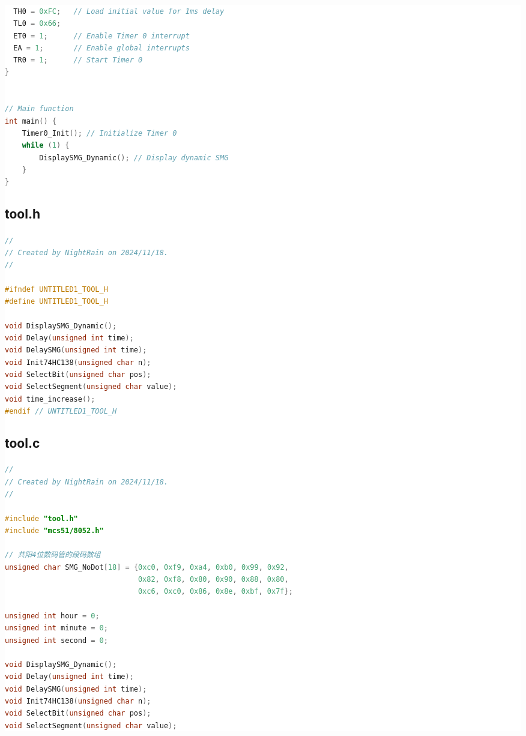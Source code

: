 ```c
  TH0 = 0xFC;   // Load initial value for 1ms delay
  TL0 = 0x66;
  ET0 = 1;      // Enable Timer 0 interrupt
  EA = 1;       // Enable global interrupts
  TR0 = 1;      // Start Timer 0
}


// Main function
int main() {
    Timer0_Init(); // Initialize Timer 0
    while (1) {
        DisplaySMG_Dynamic(); // Display dynamic SMG
    }
}
```

## tool.h

```c
//
// Created by NightRain on 2024/11/18.
//

#ifndef UNTITLED1_TOOL_H
#define UNTITLED1_TOOL_H

void DisplaySMG_Dynamic();
void Delay(unsigned int time);
void DelaySMG(unsigned int time);
void Init74HC138(unsigned char n);
void SelectBit(unsigned char pos);
void SelectSegment(unsigned char value);
void time_increase();
#endif // UNTITLED1_TOOL_H
```

## tool.c

```c
//
// Created by NightRain on 2024/11/18.
//

#include "tool.h"
#include "mcs51/8052.h"

// 共阳4位数码管的段码数组
unsigned char SMG_NoDot[18] = {0xc0, 0xf9, 0xa4, 0xb0, 0x99, 0x92,
                               0x82, 0xf8, 0x80, 0x90, 0x88, 0x80,
                               0xc6, 0xc0, 0x86, 0x8e, 0xbf, 0x7f};

unsigned int hour = 0;
unsigned int minute = 0;
unsigned int second = 0;

void DisplaySMG_Dynamic();
void Delay(unsigned int time);
void DelaySMG(unsigned int time);
void Init74HC138(unsigned char n);
void SelectBit(unsigned char pos);
void SelectSegment(unsigned char value);

```